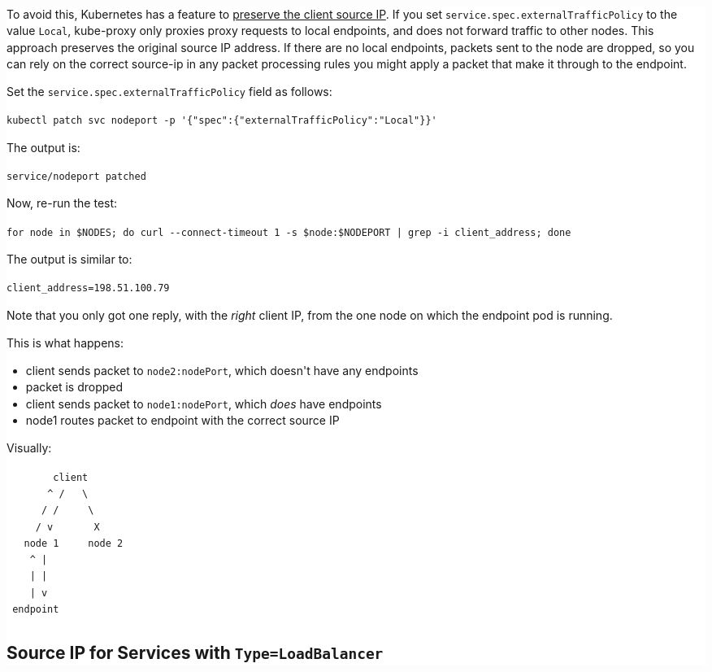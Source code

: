 To avoid this, Kubernetes has a feature to
[preserve the client source IP](/docs/tasks/access-application-cluster/create-external-load-balancer/#preserving-the-client-source-ip).
If you set `service.spec.externalTrafficPolicy` to the value `Local`, kube-proxy
only proxies proxy requests to local endpoints, and does not forward traffic to
other nodes. This approach preserves the original source IP address. If there
are no local endpoints, packets sent to the node are dropped, so you can rely on
the correct source-ip in any packet processing rules you might apply a packet
that make it through to the endpoint.

Set the `service.spec.externalTrafficPolicy` field as follows:

```shell
kubectl patch svc nodeport -p '{"spec":{"externalTrafficPolicy":"Local"}}'
```

The output is:

```
service/nodeport patched
```

Now, re-run the test:

```shell
for node in $NODES; do curl --connect-timeout 1 -s $node:$NODEPORT | grep -i client_address; done
```

The output is similar to:

```
client_address=198.51.100.79
```

Note that you only got one reply, with the _right_ client IP, from the one node
on which the endpoint pod is running.

This is what happens:

- client sends packet to `node2:nodePort`, which doesn't have any endpoints
- packet is dropped
- client sends packet to `node1:nodePort`, which _does_ have endpoints
- node1 routes packet to endpoint with the correct source IP

Visually:

```
        client
       ^ /   \
      / /     \
     / v       X
   node 1     node 2
    ^ |
    | |
    | v
 endpoint
```

## Source IP for Services with `Type=LoadBalancer`
